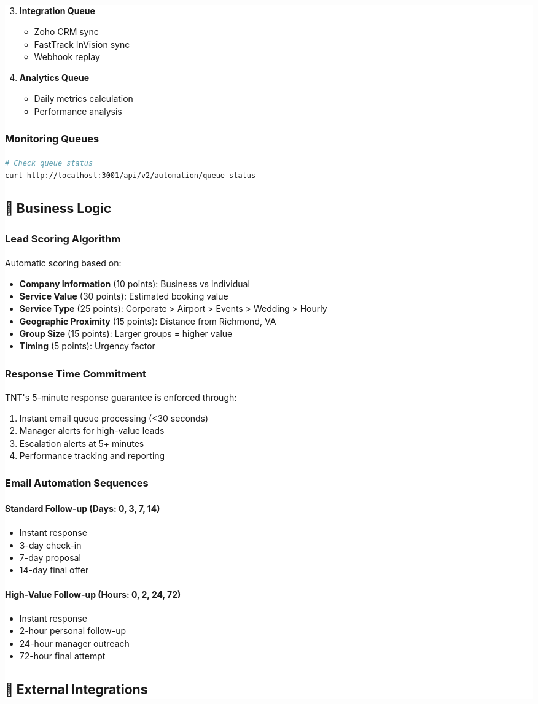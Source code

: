 3. **Integration Queue**
   - Zoho CRM sync
   - FastTrack InVision sync
   - Webhook replay

4. **Analytics Queue**
   - Daily metrics calculation
   - Performance analysis

### Monitoring Queues

```bash
# Check queue status
curl http://localhost:3001/api/v2/automation/queue-status
```

## 🏢 Business Logic

### Lead Scoring Algorithm

Automatic scoring based on:
- **Company Information** (10 points): Business vs individual
- **Service Value** (30 points): Estimated booking value
- **Service Type** (25 points): Corporate > Airport > Events > Wedding > Hourly
- **Geographic Proximity** (15 points): Distance from Richmond, VA
- **Group Size** (15 points): Larger groups = higher value
- **Timing** (5 points): Urgency factor

### Response Time Commitment

TNT's 5-minute response guarantee is enforced through:
1. Instant email queue processing (<30 seconds)
2. Manager alerts for high-value leads
3. Escalation alerts at 5+ minutes
4. Performance tracking and reporting

### Email Automation Sequences

#### Standard Follow-up (Days: 0, 3, 7, 14)
- Instant response
- 3-day check-in
- 7-day proposal
- 14-day final offer

#### High-Value Follow-up (Hours: 0, 2, 24, 72)
- Instant response
- 2-hour personal follow-up
- 24-hour manager outreach
- 72-hour final attempt

## 🔗 External Integrations
